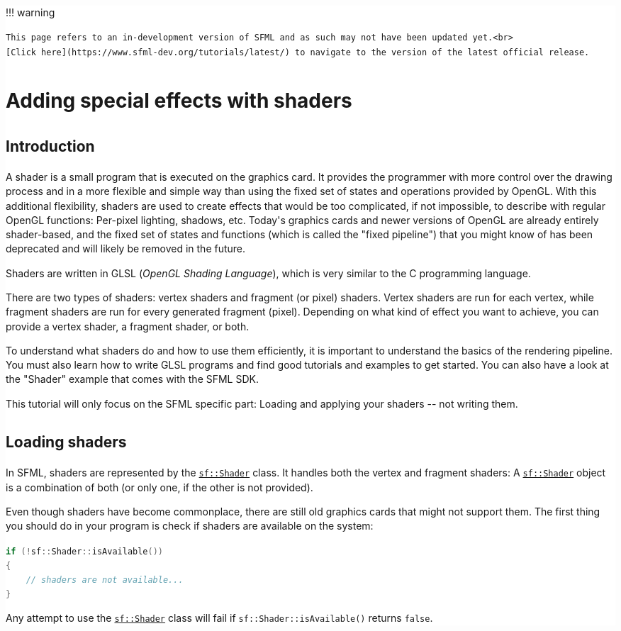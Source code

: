 !!! warning

    This page refers to an in-development version of SFML and as such may not have been updated yet.<br>
    [Click here](https://www.sfml-dev.org/tutorials/latest/) to navigate to the version of the latest official release.

# Adding special effects with shaders

## Introduction

A shader is a small program that is executed on the graphics card. It provides the programmer with more control over the drawing process and in a more flexible and simple way than using the fixed set of states and operations provided by OpenGL. With this additional flexibility, shaders are used to create effects that would be too complicated, if not impossible, to describe with regular OpenGL functions: Per-pixel lighting, shadows, etc. Today's graphics cards and newer versions of OpenGL are already entirely shader-based, and the fixed set of states and functions (which is called the "fixed pipeline") that you might know of has been deprecated and will likely be removed in the future.

Shaders are written in GLSL (_OpenGL Shading Language_), which is very similar to the C programming language.

There are two types of shaders: vertex shaders and fragment (or pixel) shaders. Vertex shaders are run for each vertex, while fragment shaders are run for every generated fragment (pixel). Depending on what kind of effect you want to achieve, you can provide a vertex shader, a fragment shader, or both.

To understand what shaders do and how to use them efficiently, it is important to understand the basics of the rendering pipeline. You must also learn how to write GLSL programs and find good tutorials and examples to get started. You can also have a look at the "Shader" example that comes with the SFML SDK.

This tutorial will only focus on the SFML specific part: Loading and applying your shaders -- not writing them.

## Loading shaders

In SFML, shaders are represented by the [`sf::Shader`](https://www.sfml-dev.org/documentation/3.0.0/classsf_1_1Shader.php "sf::Shader documentation") class. It handles both the vertex and fragment shaders: A [`sf::Shader`](https://www.sfml-dev.org/documentation/3.0.0/classsf_1_1Shader.php "sf::Shader documentation") object is a combination of both (or only one, if the other is not provided).

Even though shaders have become commonplace, there are still old graphics cards that might not support them. The first thing you should do in your program is check if shaders are available on the system:

```cpp
if (!sf::Shader::isAvailable())
{
    // shaders are not available...
}
```

Any attempt to use the [`sf::Shader`](https://www.sfml-dev.org/documentation/3.0.0/classsf_1_1Shader.php "sf::Shader documentation") class will fail if `sf::Shader::isAvailable()` returns `false`.
